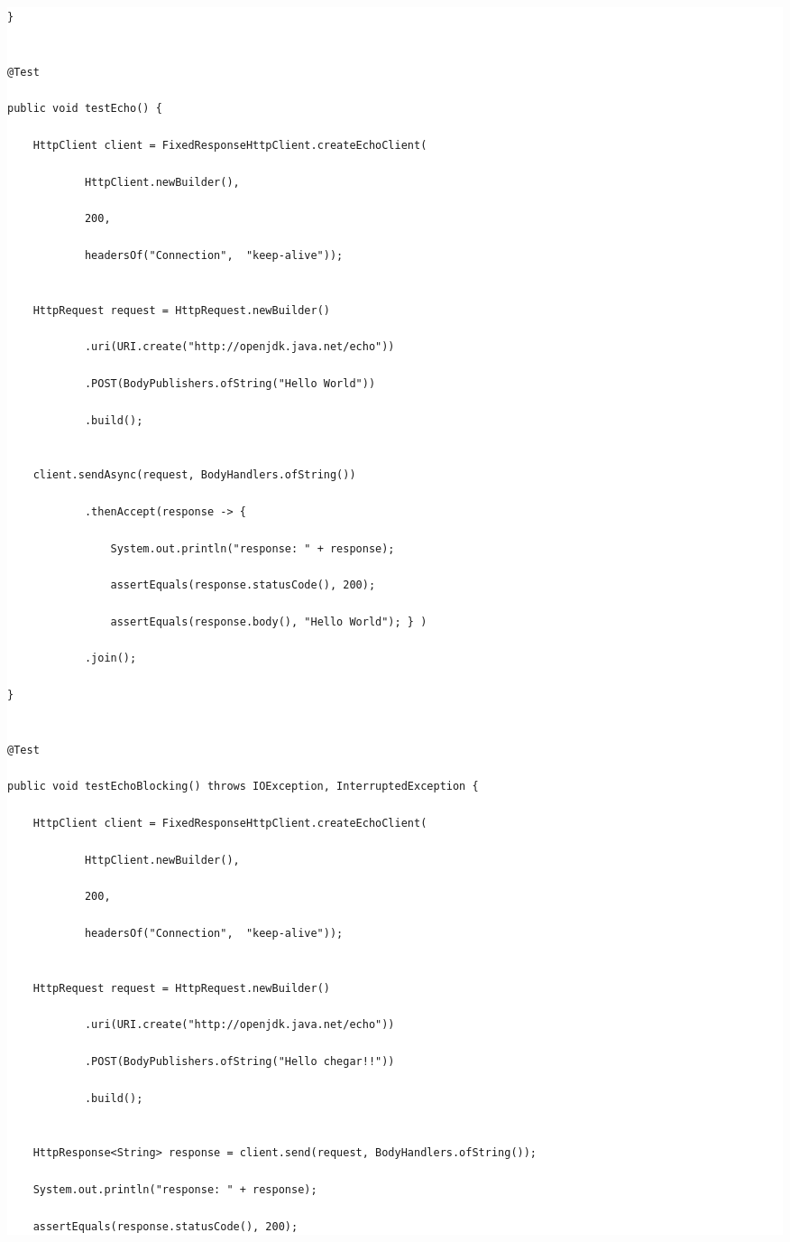     }


    @Test

    public void testEcho() {

        HttpClient client = FixedResponseHttpClient.createEchoClient(

                HttpClient.newBuilder(),

                200,

                headersOf("Connection",  "keep-alive"));


        HttpRequest request = HttpRequest.newBuilder()

                .uri(URI.create("http://openjdk.java.net/echo"))

                .POST(BodyPublishers.ofString("Hello World"))

                .build();


        client.sendAsync(request, BodyHandlers.ofString())

                .thenAccept(response -> {

                    System.out.println("response: " + response);

                    assertEquals(response.statusCode(), 200);

                    assertEquals(response.body(), "Hello World"); } )

                .join();

    }


    @Test

    public void testEchoBlocking() throws IOException, InterruptedException {

        HttpClient client = FixedResponseHttpClient.createEchoClient(

                HttpClient.newBuilder(),

                200,

                headersOf("Connection",  "keep-alive"));


        HttpRequest request = HttpRequest.newBuilder()

                .uri(URI.create("http://openjdk.java.net/echo"))

                .POST(BodyPublishers.ofString("Hello chegar!!"))

                .build();


        HttpResponse<String> response = client.send(request, BodyHandlers.ofString());

        System.out.println("response: " + response);

        assertEquals(response.statusCode(), 200);
